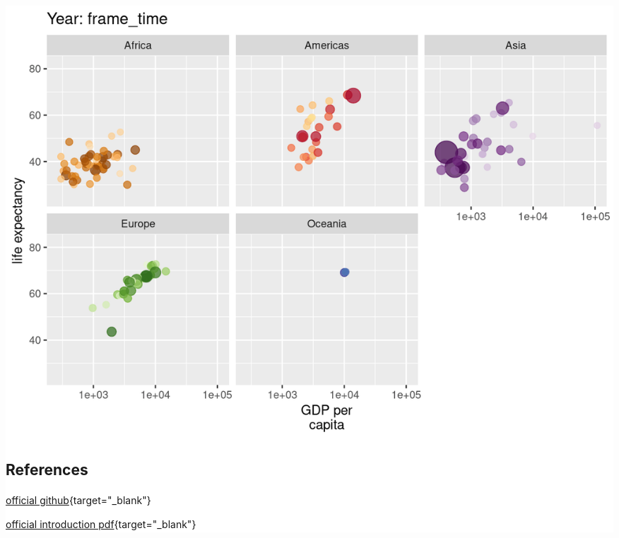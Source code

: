 <img src="gganimate_cheatsheat_files/figure-html/unnamed-chunk-15-1.gif" style="display: block; margin: auto;" />

## References

[official github](https://github.com/thomasp85/gganimate/){target="_blank"}

[official introduction pdf](https://cran.r-project.org/web/packages/gganimate/gganimate.pdf){target="_blank"}

